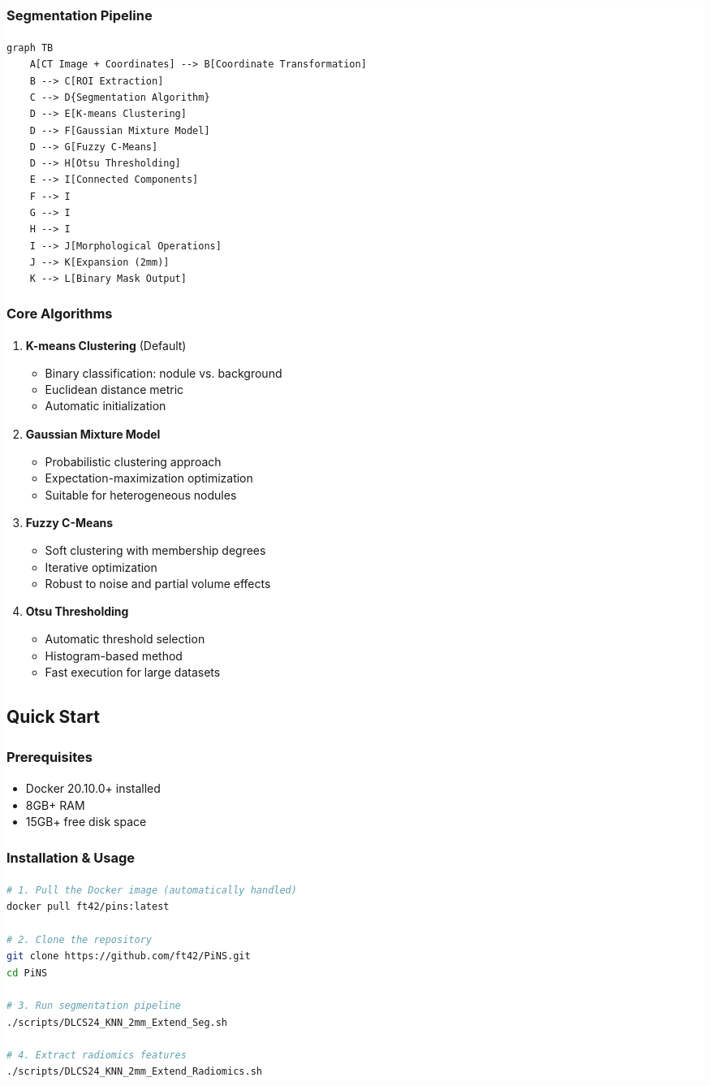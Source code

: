 ### Segmentation Pipeline

```mermaid
graph TB
    A[CT Image + Coordinates] --> B[Coordinate Transformation]
    B --> C[ROI Extraction]
    C --> D{Segmentation Algorithm}
    D --> E[K-means Clustering]
    D --> F[Gaussian Mixture Model]
    D --> G[Fuzzy C-Means]
    D --> H[Otsu Thresholding]
    E --> I[Connected Components]
    F --> I
    G --> I
    H --> I
    I --> J[Morphological Operations]
    J --> K[Expansion (2mm)]
    K --> L[Binary Mask Output]
```

### Core Algorithms

1. **K-means Clustering** (Default)
   - Binary classification: nodule vs. background
   - Euclidean distance metric
   - Automatic initialization

2. **Gaussian Mixture Model**
   - Probabilistic clustering approach
   - Expectation-maximization optimization
   - Suitable for heterogeneous nodules

3. **Fuzzy C-Means**
   - Soft clustering with membership degrees
   - Iterative optimization
   - Robust to noise and partial volume effects

4. **Otsu Thresholding**
   - Automatic threshold selection
   - Histogram-based method
   - Fast execution for large datasets


## Quick Start

### Prerequisites
- Docker 20.10.0+ installed
- 8GB+ RAM
- 15GB+ free disk space

### Installation & Usage

```bash
# 1. Pull the Docker image (automatically handled)
docker pull ft42/pins:latest

# 2. Clone the repository
git clone https://github.com/ft42/PiNS.git
cd PiNS

# 3. Run segmentation pipeline
./scripts/DLCS24_KNN_2mm_Extend_Seg.sh

# 4. Extract radiomics features
./scripts/DLCS24_KNN_2mm_Extend_Radiomics.sh
```